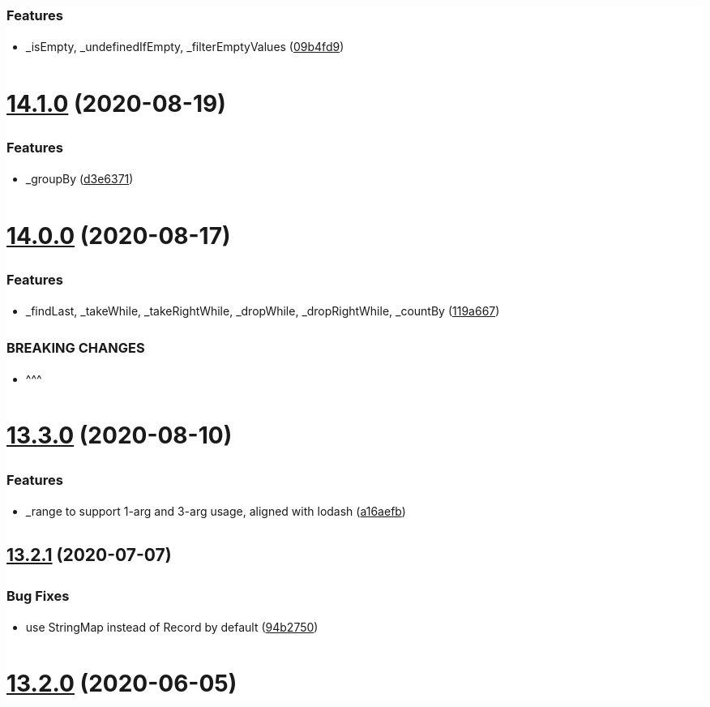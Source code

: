
### Features

* _isEmpty, _undefinedIfEmpty, _filterEmptyValues ([09b4fd9](https://github.com/NaturalCycles/js-lib/commit/09b4fd93b07dc468da32a878fe8335f41c31e160))

# [14.1.0](https://github.com/NaturalCycles/js-lib/compare/v14.0.0...v14.1.0) (2020-08-19)


### Features

* _groupBy ([d3e6371](https://github.com/NaturalCycles/js-lib/commit/d3e637142afb9bbf633c20983884e28d63e4f765))

# [14.0.0](https://github.com/NaturalCycles/js-lib/compare/v13.3.0...v14.0.0) (2020-08-17)


### Features

* _findLast, _takeWhile, _takeRightWhile, _dropWhile, _dropRightWhile, _countBy ([119a667](https://github.com/NaturalCycles/js-lib/commit/119a667664709d1d22b556c4c3e6f8ccb7a65a9c))


### BREAKING CHANGES

* ^^^

# [13.3.0](https://github.com/NaturalCycles/js-lib/compare/v13.2.1...v13.3.0) (2020-08-10)


### Features

* _range to support 1-arg and 3-arg usage, aligned with lodash ([a16aefb](https://github.com/NaturalCycles/js-lib/commit/a16aefb5207b9f52d938810bc76809c3aa0acce9))

## [13.2.1](https://github.com/NaturalCycles/js-lib/compare/v13.2.0...v13.2.1) (2020-07-07)


### Bug Fixes

* use StringMap instead of Record by default ([94b2750](https://github.com/NaturalCycles/js-lib/commit/94b27505f6c4ea9181ebf9cf77f677aedd417007))

# [13.2.0](https://github.com/NaturalCycles/js-lib/compare/v13.1.5...v13.2.0) (2020-06-05)
